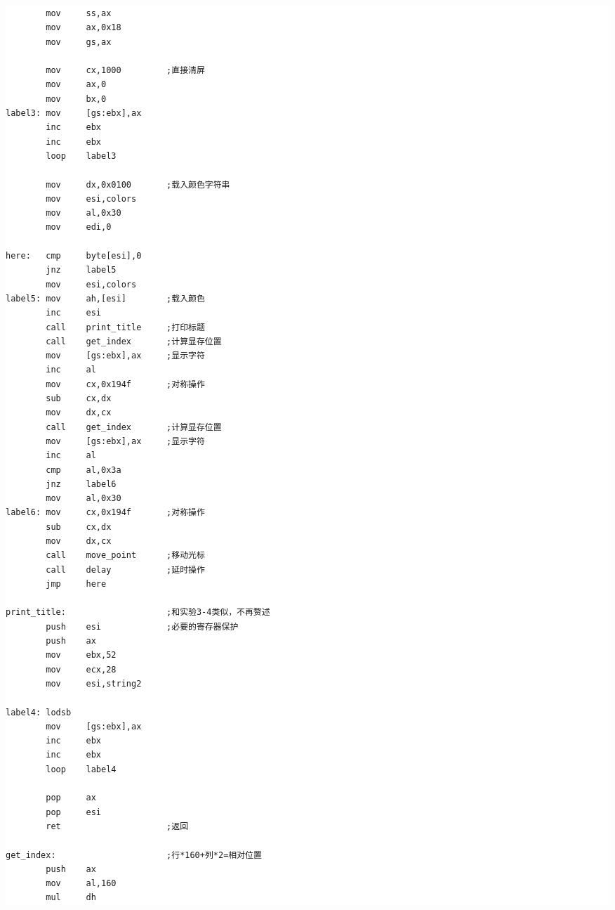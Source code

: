 ```assembly
        mov     ss,ax
        mov     ax,0x18
        mov     gs,ax
        
        mov	    cx,1000			;直接清屏
        mov	    ax,0
 	    mov	    bx,0
label3:	mov	    [gs:ebx],ax
	    inc	    ebx
	    inc	    ebx
	    loop	label3

        mov     dx,0x0100		;载入颜色字符串
        mov     esi,colors
        mov     al,0x30
        mov     edi,0

here:   cmp     byte[esi],0			
        jnz     label5
        mov     esi,colors
label5: mov     ah,[esi]		;载入颜色
        inc     esi
        call    print_title		;打印标题
        call    get_index		;计算显存位置
        mov     [gs:ebx],ax		;显示字符
        inc     al
        mov     cx,0x194f		;对称操作
        sub     cx,dx
        mov     dx,cx
        call    get_index		;计算显存位置
        mov     [gs:ebx],ax		;显示字符
        inc     al
        cmp     al,0x3a
        jnz     label6
        mov     al,0x30
label6: mov     cx,0x194f		;对称操作
        sub     cx,dx
        mov     dx,cx
        call    move_point		;移动光标
        call    delay			;延时操作
        jmp     here

print_title:					;和实验3-4类似，不再赘述
        push    esi				;必要的寄存器保护
        push    ax
        mov     ebx,52
        mov     ecx,28
        mov     esi,string2
        
label4: lodsb					
        mov     [gs:ebx],ax
        inc     ebx
        inc     ebx
        loop    label4
        
        pop     ax
        pop     esi
        ret						;返回

get_index:						;行*160+列*2=相对位置
        push    ax
        mov     al,160
        mul     dh
```